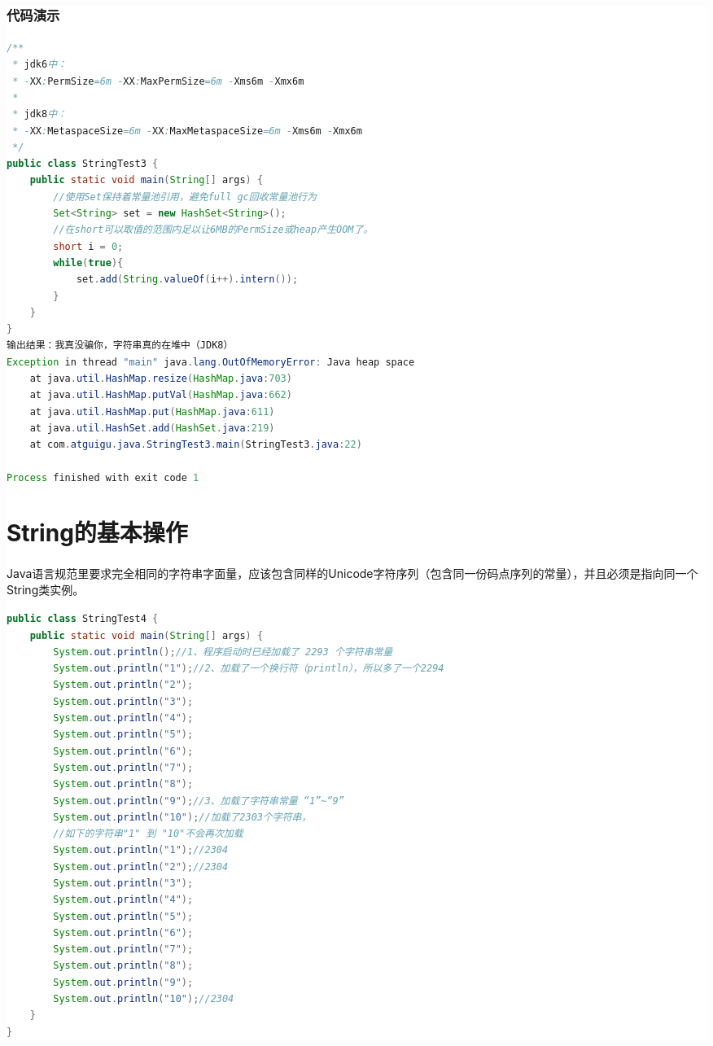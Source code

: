 ### 代码演示
```java
/**
 * jdk6中：
 * -XX:PermSize=6m -XX:MaxPermSize=6m -Xms6m -Xmx6m
 *
 * jdk8中：
 * -XX:MetaspaceSize=6m -XX:MaxMetaspaceSize=6m -Xms6m -Xmx6m
 */
public class StringTest3 {
    public static void main(String[] args) {
        //使用Set保持着常量池引用，避免full gc回收常量池行为
        Set<String> set = new HashSet<String>();
        //在short可以取值的范围内足以让6MB的PermSize或heap产生OOM了。
        short i = 0;
        while(true){
            set.add(String.valueOf(i++).intern());
        }
    }
}
输出结果：我真没骗你，字符串真的在堆中（JDK8）
Exception in thread "main" java.lang.OutOfMemoryError: Java heap space
    at java.util.HashMap.resize(HashMap.java:703)
    at java.util.HashMap.putVal(HashMap.java:662)
    at java.util.HashMap.put(HashMap.java:611)
    at java.util.HashSet.add(HashSet.java:219)
    at com.atguigu.java.StringTest3.main(StringTest3.java:22)

Process finished with exit code 1

```
# String的基本操作
Java语言规范里要求完全相同的字符串字面量，应该包含同样的Unicode字符序列（包含同一份码点序列的常量），并且必须是指向同一个String类实例。
```java
public class StringTest4 {
    public static void main(String[] args) {
        System.out.println();//1、程序启动时已经加载了 2293 个字符串常量
        System.out.println("1");//2、加载了一个换行符（println），所以多了一个2294
        System.out.println("2");
        System.out.println("3");
        System.out.println("4");
        System.out.println("5");
        System.out.println("6");
        System.out.println("7");
        System.out.println("8");
        System.out.println("9");//3、加载了字符串常量 “1”~“9”
        System.out.println("10");//加载了2303个字符串，
        //如下的字符串"1" 到 "10"不会再次加载
        System.out.println("1");//2304
        System.out.println("2");//2304
        System.out.println("3");
        System.out.println("4");
        System.out.println("5");
        System.out.println("6");
        System.out.println("7");
        System.out.println("8");
        System.out.println("9");
        System.out.println("10");//2304
    }
}

```